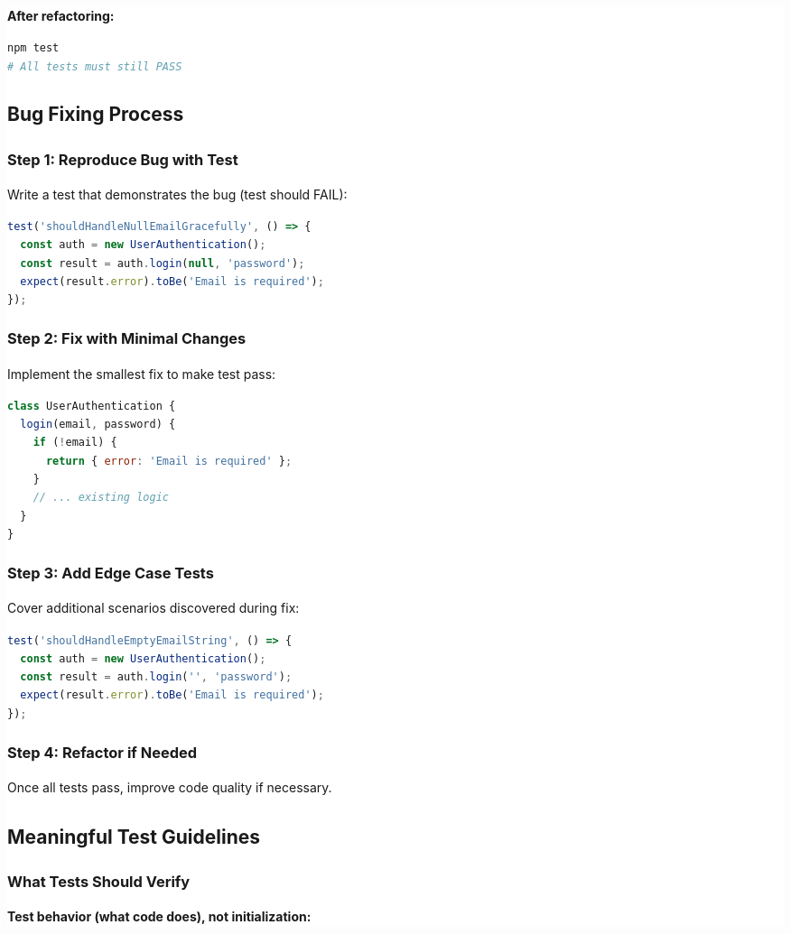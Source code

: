 **After refactoring:**
```bash
npm test
# All tests must still PASS
```

## Bug Fixing Process

### Step 1: Reproduce Bug with Test
Write a test that demonstrates the bug (test should FAIL):

```javascript
test('shouldHandleNullEmailGracefully', () => {
  const auth = new UserAuthentication();
  const result = auth.login(null, 'password');
  expect(result.error).toBe('Email is required');
});
```

### Step 2: Fix with Minimal Changes
Implement the smallest fix to make test pass:

```javascript
class UserAuthentication {
  login(email, password) {
    if (!email) {
      return { error: 'Email is required' };
    }
    // ... existing logic
  }
}
```

### Step 3: Add Edge Case Tests
Cover additional scenarios discovered during fix:

```javascript
test('shouldHandleEmptyEmailString', () => {
  const auth = new UserAuthentication();
  const result = auth.login('', 'password');
  expect(result.error).toBe('Email is required');
});
```

### Step 4: Refactor if Needed
Once all tests pass, improve code quality if necessary.

## Meaningful Test Guidelines

### What Tests Should Verify

**Test behavior (what code does), not initialization:**
